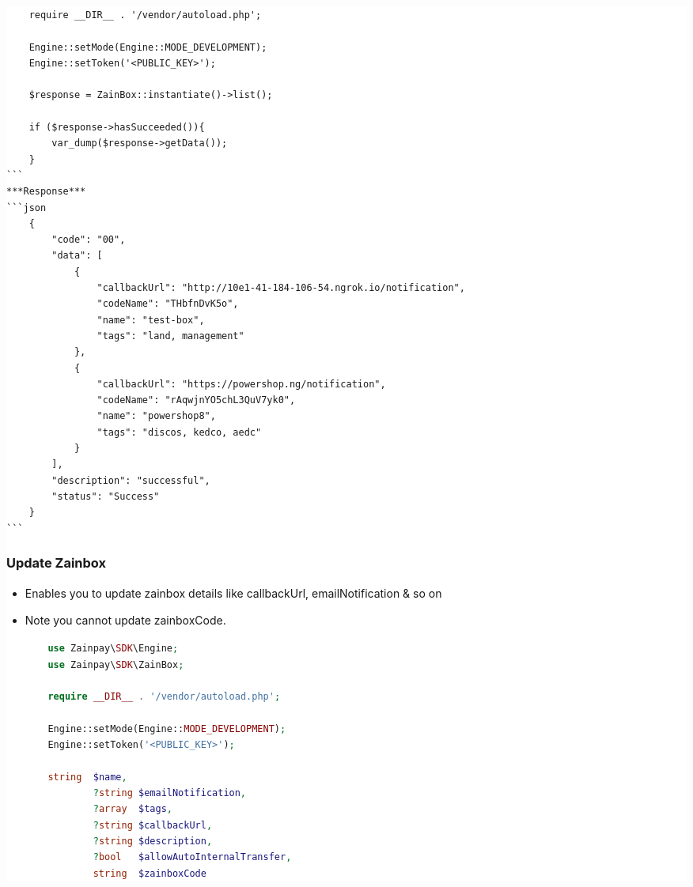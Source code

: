         require __DIR__ . '/vendor/autoload.php';

        Engine::setMode(Engine::MODE_DEVELOPMENT);
        Engine::setToken('<PUBLIC_KEY>');

        $response = ZainBox::instantiate()->list();

        if ($response->hasSucceeded()){
            var_dump($response->getData());
        }
    ```
    ***Response***
    ```json
        {
            "code": "00",
            "data": [
                {
                    "callbackUrl": "http://10e1-41-184-106-54.ngrok.io/notification",
                    "codeName": "THbfnDvK5o",
                    "name": "test-box",
                    "tags": "land, management"
                },
                {
                    "callbackUrl": "https://powershop.ng/notification",
                    "codeName": "rAqwjnYO5chL3QuV7yk0",
                    "name": "powershop8",
                    "tags": "discos, kedco, aedc"
                }
            ],
            "description": "successful",
            "status": "Success"
        }
    ```

### Update Zainbox

- Enables you to update zainbox details like callbackUrl, emailNotification & so on
- Note you cannot update zainboxCode.

    ```php
        use Zainpay\SDK\Engine;
        use Zainpay\SDK\ZainBox;

        require __DIR__ . '/vendor/autoload.php';

        Engine::setMode(Engine::MODE_DEVELOPMENT);
        Engine::setToken('<PUBLIC_KEY>');

        string  $name,
                ?string $emailNotification,
                ?array  $tags,
                ?string $callbackUrl,
                ?string $description,
                ?bool   $allowAutoInternalTransfer,
                string  $zainboxCode
